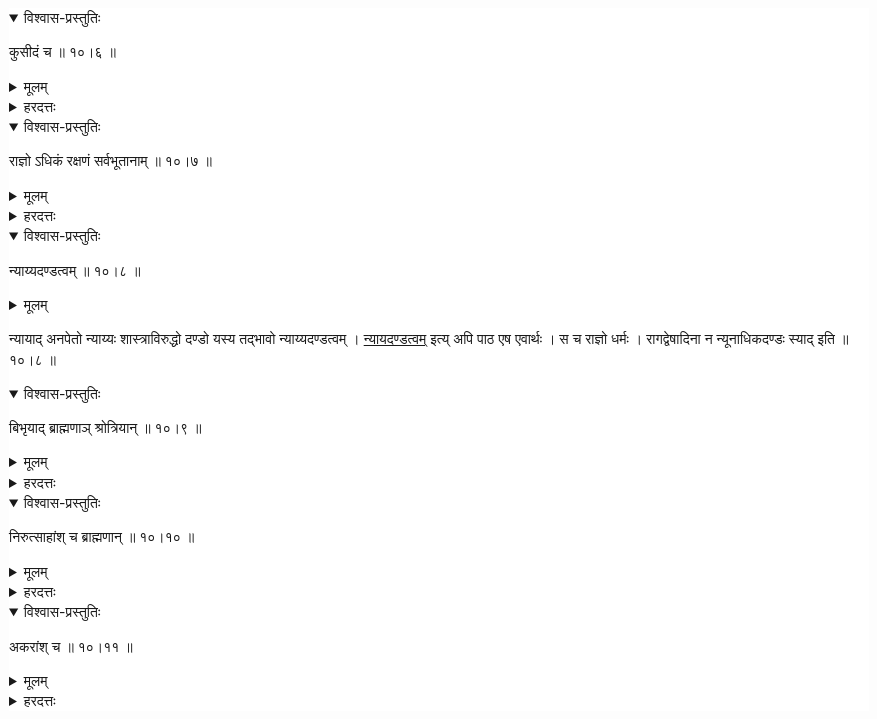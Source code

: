 

<details open><summary>विश्वास-प्रस्तुतिः</summary>

कुसीदं च ॥ १०।६ ॥
</details>

<details><summary>मूलम्</summary></details>

<details><summary>हरदत्तः</summary></details>



<details open><summary>विश्वास-प्रस्तुतिः</summary>

राज्ञो ऽधिकं रक्षणं सर्वभूतानाम् ॥ १०।७ ॥
</details>

<details><summary>मूलम्</summary></details>

<details><summary>हरदत्तः</summary></details>



<details open><summary>विश्वास-प्रस्तुतिः</summary>

न्याय्यदण्डत्वम् ॥ १०।८ ॥
</details>

<details><summary>मूलम्</summary></details>

न्यायाद् अनपेतो न्याय्यः शास्त्राविरुद्धो दण्डो यस्य तद्भावो न्याय्यदण्डत्वम् । <u>न्यायदण्डत्वम्</u> इत्य् अपि पाठ एष एवार्थः । स च राज्ञो धर्मः । रागद्वेषादिना न न्यूनाधिकदण्डः स्याद् इति ॥ १०।८ ॥

<details open><summary>विश्वास-प्रस्तुतिः</summary>

बिभृयाद् ब्राह्मणाञ् श्रोत्रियान् ॥ १०।९ ॥
</details>

<details><summary>मूलम्</summary></details>

<details><summary>हरदत्तः</summary></details>



<details open><summary>विश्वास-प्रस्तुतिः</summary>

निरुत्साहांश् च ब्राह्मणान् ॥ १०।१० ॥
</details>

<details><summary>मूलम्</summary></details>

<details><summary>हरदत्तः</summary></details>



<details open><summary>विश्वास-प्रस्तुतिः</summary>

अकरांश् च ॥ १०।११ ॥
</details>

<details><summary>मूलम्</summary></details>

<details><summary>हरदत्तः</summary></details>


